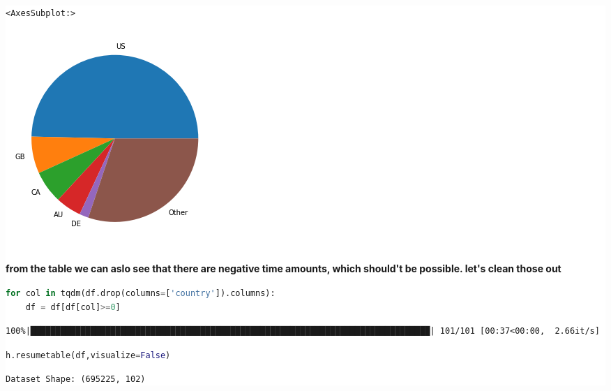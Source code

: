 



    <AxesSubplot:>




    
![png](output_14_2.png)
    


**from the table we can aslo see that there are negative time amounts, which should't be possible. let's clean those out**


```python
for col in tqdm(df.drop(columns=['country']).columns):
    df = df[df[col]>=0]
```

    100%|████████████████████████████████████████████████████████████████████████████████| 101/101 [00:37<00:00,  2.66it/s]
    


```python
h.resumetable(df,visualize=False)
```

    Dataset Shape: (695225, 102)
    


<div>
<style scoped>
    .dataframe tbody tr th:only-of-type {
        vertical-align: middle;
    }

    .dataframe tbody tr th {
        vertical-align: top;
    }
